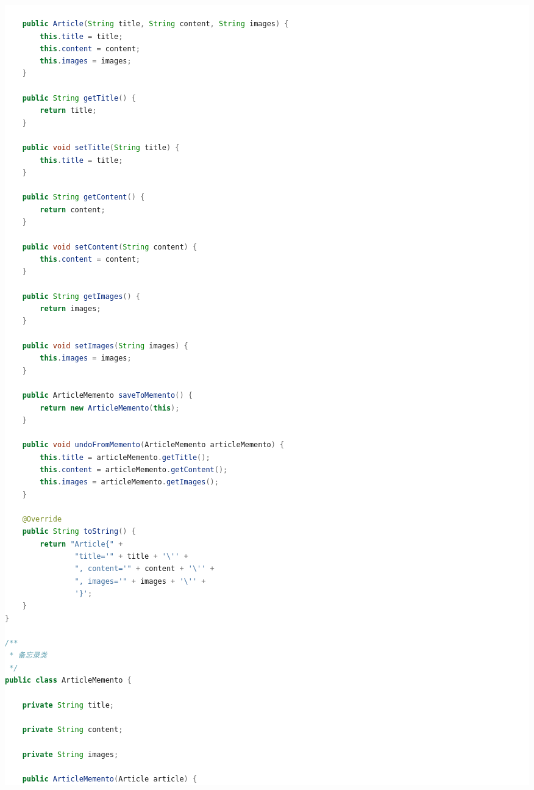 ```java

    public Article(String title, String content, String images) {
        this.title = title;
        this.content = content;
        this.images = images;
    }

    public String getTitle() {
        return title;
    }

    public void setTitle(String title) {
        this.title = title;
    }

    public String getContent() {
        return content;
    }

    public void setContent(String content) {
        this.content = content;
    }

    public String getImages() {
        return images;
    }

    public void setImages(String images) {
        this.images = images;
    }

    public ArticleMemento saveToMemento() {
        return new ArticleMemento(this);
    }

    public void undoFromMemento(ArticleMemento articleMemento) {
        this.title = articleMemento.getTitle();
        this.content = articleMemento.getContent();
        this.images = articleMemento.getImages();
    }

    @Override
    public String toString() {
        return "Article{" +
                "title='" + title + '\'' +
                ", content='" + content + '\'' +
                ", images='" + images + '\'' +
                '}';
    }
}

/**
 * 备忘录类
 */
public class ArticleMemento {

    private String title;

    private String content;

    private String images;

    public ArticleMemento(Article article) {
```